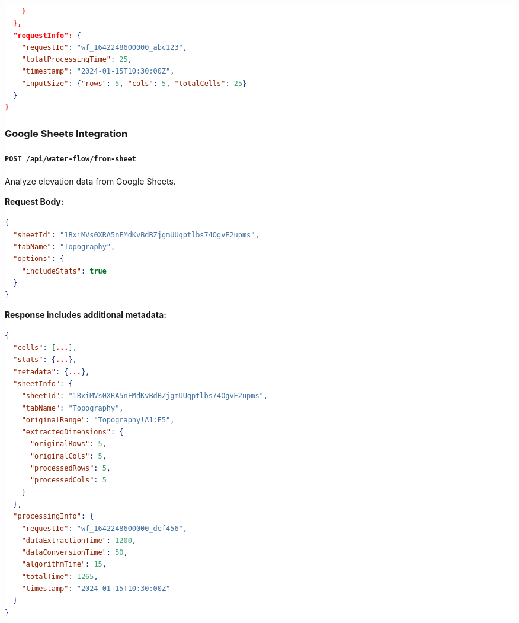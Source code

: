```json
    }
  },
  "requestInfo": {
    "requestId": "wf_1642248600000_abc123",
    "totalProcessingTime": 25,
    "timestamp": "2024-01-15T10:30:00Z",
    "inputSize": {"rows": 5, "cols": 5, "totalCells": 25}
  }
}
```

### Google Sheets Integration

#### `POST /api/water-flow/from-sheet`
Analyze elevation data from Google Sheets.

**Request Body:**
```json
{
  "sheetId": "1BxiMVs0XRA5nFMdKvBdBZjgmUUqptlbs74OgvE2upms",
  "tabName": "Topography",
  "options": {
    "includeStats": true
  }
}
```

**Response includes additional metadata:**
```json
{
  "cells": [...],
  "stats": {...},
  "metadata": {...},
  "sheetInfo": {
    "sheetId": "1BxiMVs0XRA5nFMdKvBdBZjgmUUqptlbs74OgvE2upms",
    "tabName": "Topography",
    "originalRange": "Topography!A1:E5",
    "extractedDimensions": {
      "originalRows": 5,
      "originalCols": 5,
      "processedRows": 5,
      "processedCols": 5
    }
  },
  "processingInfo": {
    "requestId": "wf_1642248600000_def456",
    "dataExtractionTime": 1200,
    "dataConversionTime": 50,
    "algorithmTime": 15,
    "totalTime": 1265,
    "timestamp": "2024-01-15T10:30:00Z"
  }
}
```

